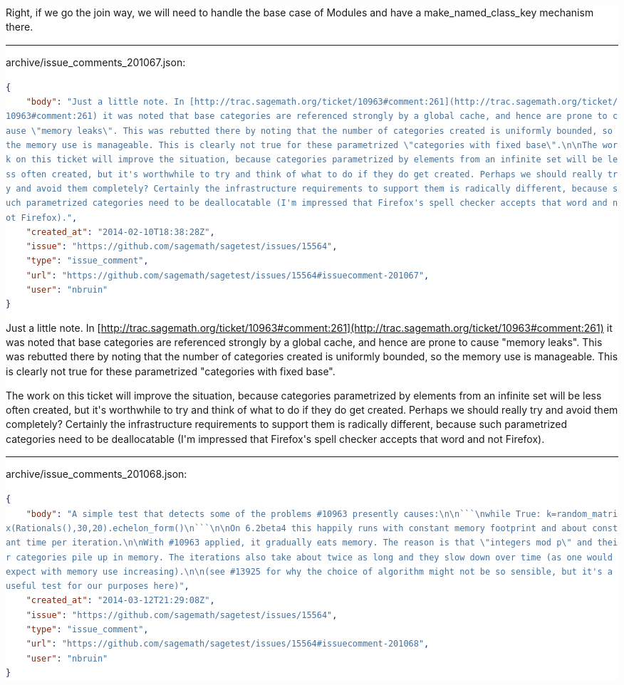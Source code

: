 Right, if we go the join way, we will need to handle the base case of
Modules and have a make_named_class_key mechanism there.



---

archive/issue_comments_201067.json:
```json
{
    "body": "Just a little note. In [http://trac.sagemath.org/ticket/10963#comment:261](http://trac.sagemath.org/ticket/10963#comment:261) it was noted that base categories are referenced strongly by a global cache, and hence are prone to cause \"memory leaks\". This was rebutted there by noting that the number of categories created is uniformly bounded, so the memory use is manageable. This is clearly not true for these parametrized \"categories with fixed base\".\n\nThe work on this ticket will improve the situation, because categories parametrized by elements from an infinite set will be less often created, but it's worthwhile to try and think of what to do if they do get created. Perhaps we should really try and avoid them completely? Certainly the infrastructure requirements to support them is radically different, because such parametrized categories need to be deallocatable (I'm impressed that Firefox's spell checker accepts that word and not Firefox).",
    "created_at": "2014-02-10T18:38:28Z",
    "issue": "https://github.com/sagemath/sagetest/issues/15564",
    "type": "issue_comment",
    "url": "https://github.com/sagemath/sagetest/issues/15564#issuecomment-201067",
    "user": "nbruin"
}
```

Just a little note. In [http://trac.sagemath.org/ticket/10963#comment:261](http://trac.sagemath.org/ticket/10963#comment:261) it was noted that base categories are referenced strongly by a global cache, and hence are prone to cause "memory leaks". This was rebutted there by noting that the number of categories created is uniformly bounded, so the memory use is manageable. This is clearly not true for these parametrized "categories with fixed base".

The work on this ticket will improve the situation, because categories parametrized by elements from an infinite set will be less often created, but it's worthwhile to try and think of what to do if they do get created. Perhaps we should really try and avoid them completely? Certainly the infrastructure requirements to support them is radically different, because such parametrized categories need to be deallocatable (I'm impressed that Firefox's spell checker accepts that word and not Firefox).



---

archive/issue_comments_201068.json:
```json
{
    "body": "A simple test that detects some of the problems #10963 presently causes:\n\n```\nwhile True: k=random_matrix(Rationals(),30,20).echelon_form()\n```\n\nOn 6.2beta4 this happily runs with constant memory footprint and about constant time per iteration.\n\nWith #10963 applied, it gradually eats memory. The reason is that \"integers mod p\" and their categories pile up in memory. The iterations also take about twice as long and they slow down over time (as one would expect with memory use increasing).\n\n(see #13925 for why the choice of algorithm might not be so sensible, but it's a useful test for our purposes here)",
    "created_at": "2014-03-12T21:29:08Z",
    "issue": "https://github.com/sagemath/sagetest/issues/15564",
    "type": "issue_comment",
    "url": "https://github.com/sagemath/sagetest/issues/15564#issuecomment-201068",
    "user": "nbruin"
}
```
